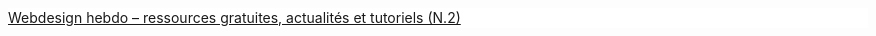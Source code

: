 <p><a title="Webdesign hebdo – ressources gratuites, actualités et tutoriels (N.2)" href="http://magazineduwebdesign.com/webdesign-hebdo-ressources-gratuites-actualites-et-tutoriels-n-2">Webdesign hebdo – ressources gratuites, actualités et tutoriels (N.2)</a></p>